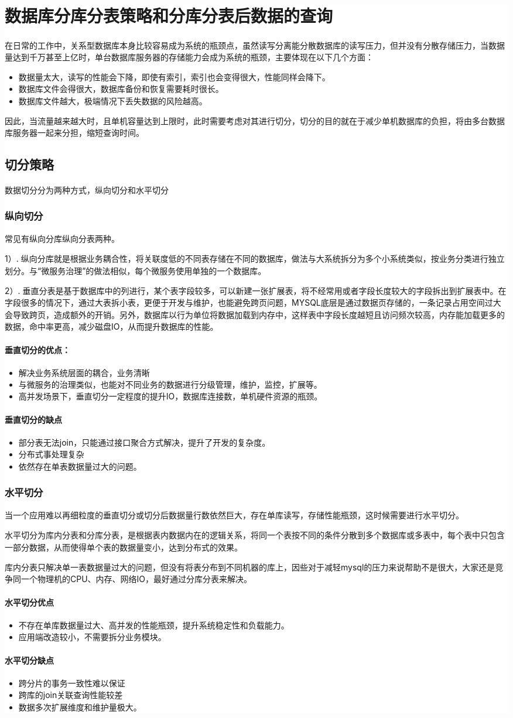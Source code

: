 # 数据库分库分表策略和分库分表后数据的查询

在日常的工作中，关系型数据库本身比较容易成为系统的瓶颈点，虽然读写分离能分散数据库的读写压力，但并没有分散存储压力，当数据量达到千万甚至上亿时，单台数据库服务器的存储能力会成为系统的瓶颈，主要体现在以下几个方面：

- 数据量太大，读写的性能会下降，即使有索引，索引也会变得很大，性能同样会降下。
- 数据库文件会得很大，数据库备份和恢复需要耗时很长。
- 数据库文件越大，极端情况下丢失数据的风险越高。

因此，当流量越来越大时，且单机容量达到上限时，此时需要考虑对其进行切分，切分的目的就在于减少单机数据库的负担，将由多台数据库服务器一起来分担，缩短查询时间。

## 切分策略

数据切分分为两种方式，纵向切分和水平切分

### 纵向切分

常见有纵向分库纵向分表两种。

1）. 纵向分库就是根据业务耦合性，将关联度低的不同表存储在不同的数据库，做法与大系统拆分为多个小系统类似，按业务分类进行独立划分。与“微服务治理”的做法相似，每个微服务使用单独的一个数据库。

2）. 垂直分表是基于数据库中的列进行，某个表字段较多，可以新建一张扩展表，将不经常用或者字段长度较大的字段拆出到扩展表中。在字段很多的情况下，通过大表拆小表，更便于开发与维护，也能避免跨页问题，MYSQL底层是通过数据页存储的，一条记录占用空间过大会导致跨页，造成额外的开销。另外，数据库以行为单位将数据加载到内存中，这样表中字段长度越短且访问频次较高，内存能加载更多的数据，命中率更高，减少磁盘IO，从而提升数据库的性能。

#### 垂直切分的优点：

- 解决业务系统层面的耦合，业务清晰
- 与微服务的治理类似，也能对不同业务的数据进行分级管理，维护，监控，扩展等。
- 高并发场景下，垂直切分一定程度的提升IO，数据库连接数，单机硬件资源的瓶颈。

#### 垂直切分的缺点

- 部分表无法join，只能通过接口聚合方式解决，提升了开发的复杂度。
- 分布式事处理复杂
- 依然存在单表数据量过大的问题。

### 水平切分

当一个应用难以再细粒度的垂直切分或切分后数据量行数依然巨大，存在单库读写，存储性能瓶颈，这时候需要进行水平切分。

水平切分为库内分表和分库分表，是根据表内数据内在的逻辑关系，将同一个表按不同的条件分散到多个数据库或多表中，每个表中只包含一部分数据，从而使得单个表的数据量变小，达到分布式的效果。

库内分表只解决单一表数据量过大的问题，但没有将表分布到不同机器的库上，因些对于减轻mysql的压力来说帮助不是很大，大家还是竞争同一个物理机的CPU、内存、网络IO，最好通过分库分表来解决。

#### 水平切分优点

- 不存在单库数据量过大、高并发的性能瓶颈，提升系统稳定性和负载能力。
- 应用端改造较小，不需要拆分业务模块。

#### 水平切分缺点

- 跨分片的事务一致性难以保证
- 跨库的join关联查询性能较差
- 数据多次扩展维度和维护量极大。
